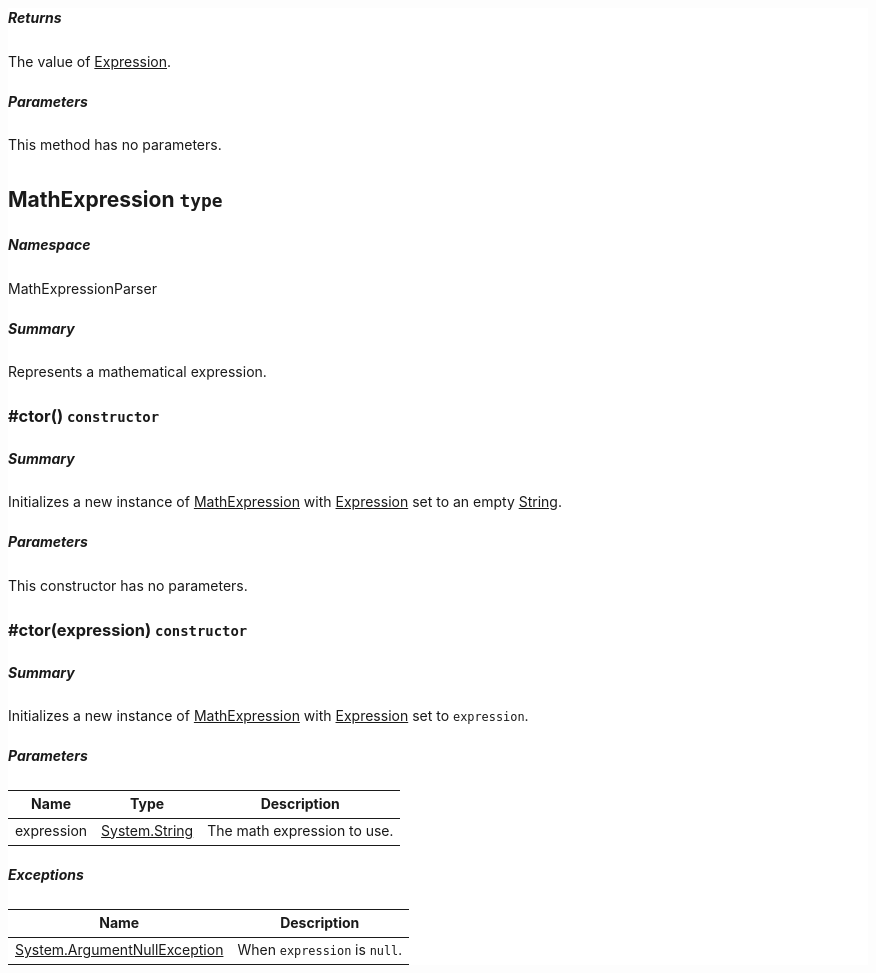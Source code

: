 ##### Returns

The value of [Expression](#P-MathExpressionParser-IMathExpression-Expression 'MathExpressionParser.IMathExpression.Expression').

##### Parameters

This method has no parameters.

<a name='T-MathExpressionParser-MathExpression'></a>
## MathExpression `type`

##### Namespace

MathExpressionParser

##### Summary

Represents a mathematical expression.

<a name='M-MathExpressionParser-MathExpression-#ctor'></a>
### #ctor() `constructor`

##### Summary

Initializes a new instance of [MathExpression](#T-MathExpressionParser-MathExpression 'MathExpressionParser.MathExpression') with [Expression](#P-MathExpressionParser-MathExpression-Expression 'MathExpressionParser.MathExpression.Expression') set to an empty [String](http://msdn.microsoft.com/query/dev14.query?appId=Dev14IDEF1&l=EN-US&k=k:System.String 'System.String').

##### Parameters

This constructor has no parameters.

<a name='M-MathExpressionParser-MathExpression-#ctor-System-String-'></a>
### #ctor(expression) `constructor`

##### Summary

Initializes a new instance of [MathExpression](#T-MathExpressionParser-MathExpression 'MathExpressionParser.MathExpression') with [Expression](#P-MathExpressionParser-MathExpression-Expression 'MathExpressionParser.MathExpression.Expression') set to `expression`.

##### Parameters

| Name | Type | Description |
| ---- | ---- | ----------- |
| expression | [System.String](http://msdn.microsoft.com/query/dev14.query?appId=Dev14IDEF1&l=EN-US&k=k:System.String 'System.String') | The math expression to use. |

##### Exceptions

| Name | Description |
| ---- | ----------- |
| [System.ArgumentNullException](http://msdn.microsoft.com/query/dev14.query?appId=Dev14IDEF1&l=EN-US&k=k:System.ArgumentNullException 'System.ArgumentNullException') | When `expression` is `null`. |
